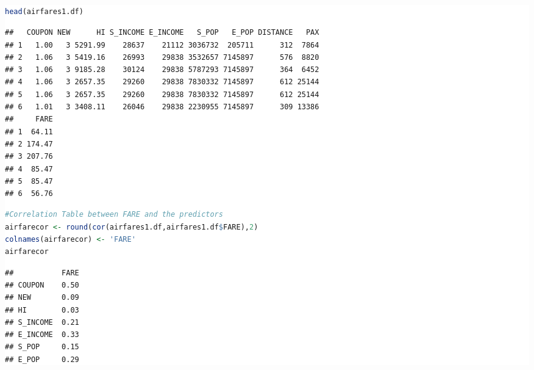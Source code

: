 ``` r
head(airfares1.df)
```

    ##   COUPON NEW      HI S_INCOME E_INCOME   S_POP   E_POP DISTANCE   PAX
    ## 1   1.00   3 5291.99    28637    21112 3036732  205711      312  7864
    ## 2   1.06   3 5419.16    26993    29838 3532657 7145897      576  8820
    ## 3   1.06   3 9185.28    30124    29838 5787293 7145897      364  6452
    ## 4   1.06   3 2657.35    29260    29838 7830332 7145897      612 25144
    ## 5   1.06   3 2657.35    29260    29838 7830332 7145897      612 25144
    ## 6   1.01   3 3408.11    26046    29838 2230955 7145897      309 13386
    ##     FARE
    ## 1  64.11
    ## 2 174.47
    ## 3 207.76
    ## 4  85.47
    ## 5  85.47
    ## 6  56.76

``` r
#Correlation Table between FARE and the predictors
airfarecor <- round(cor(airfares1.df,airfares1.df$FARE),2) 
colnames(airfarecor) <- 'FARE' 
airfarecor
```

    ##           FARE
    ## COUPON    0.50
    ## NEW       0.09
    ## HI        0.03
    ## S_INCOME  0.21
    ## E_INCOME  0.33
    ## S_POP     0.15
    ## E_POP     0.29